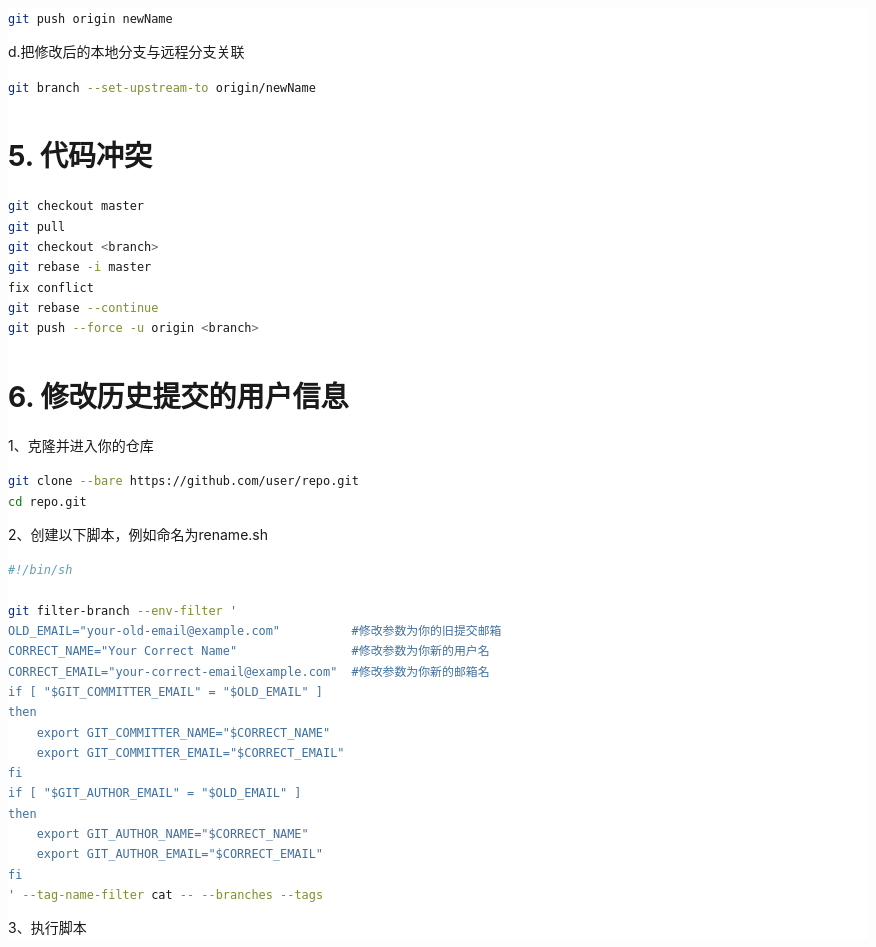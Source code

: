 ```bash
git push origin newName
```

d.把修改后的本地分支与远程分支关联

```bash
git branch --set-upstream-to origin/newName
```

# 5. 代码冲突

```bash
git checkout master
git pull
git checkout <branch>
git rebase -i master
fix conflict
git rebase --continue
git push --force -u origin <branch>
```

# 6. 修改历史提交的用户信息

1、克隆并进入你的仓库

```bash
git clone --bare https://github.com/user/repo.git
cd repo.git
```

2、创建以下脚本，例如命名为rename.sh

```bash
#!/bin/sh
 
git filter-branch --env-filter '
OLD_EMAIL="your-old-email@example.com"          #修改参数为你的旧提交邮箱
CORRECT_NAME="Your Correct Name"                #修改参数为你新的用户名
CORRECT_EMAIL="your-correct-email@example.com"  #修改参数为你新的邮箱名
if [ "$GIT_COMMITTER_EMAIL" = "$OLD_EMAIL" ]
then
    export GIT_COMMITTER_NAME="$CORRECT_NAME"
    export GIT_COMMITTER_EMAIL="$CORRECT_EMAIL"
fi
if [ "$GIT_AUTHOR_EMAIL" = "$OLD_EMAIL" ]
then
    export GIT_AUTHOR_NAME="$CORRECT_NAME"
    export GIT_AUTHOR_EMAIL="$CORRECT_EMAIL"
fi
' --tag-name-filter cat -- --branches --tags
```

3、执行脚本
